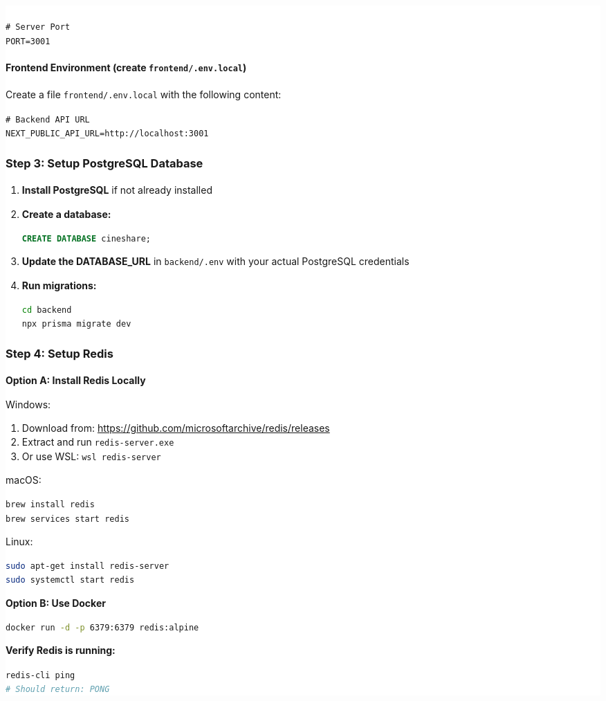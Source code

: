 ```env

# Server Port
PORT=3001
```

#### Frontend Environment (create `frontend/.env.local`)

Create a file `frontend/.env.local` with the following content:

```env
# Backend API URL
NEXT_PUBLIC_API_URL=http://localhost:3001
```

### Step 3: Setup PostgreSQL Database

1. **Install PostgreSQL** if not already installed
2. **Create a database:**
   ```sql
   CREATE DATABASE cineshare;
   ```

3. **Update the DATABASE_URL** in `backend/.env` with your actual PostgreSQL credentials

4. **Run migrations:**
   ```bash
   cd backend
   npx prisma migrate dev
   ```

### Step 4: Setup Redis

**Option A: Install Redis Locally**

Windows:
1. Download from: https://github.com/microsoftarchive/redis/releases
2. Extract and run `redis-server.exe`
3. Or use WSL: `wsl redis-server`

macOS:
```bash
brew install redis
brew services start redis
```

Linux:
```bash
sudo apt-get install redis-server
sudo systemctl start redis
```

**Option B: Use Docker**
```bash
docker run -d -p 6379:6379 redis:alpine
```

**Verify Redis is running:**
```bash
redis-cli ping
# Should return: PONG
```
